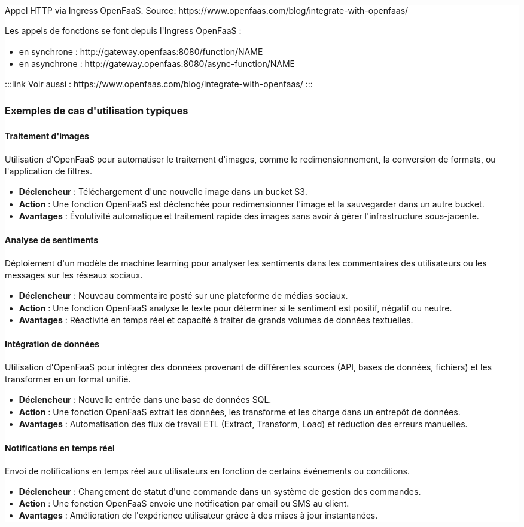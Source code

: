 <div class="caption">Appel HTTP via Ingress OpenFaaS. Source: https://www.openfaas.com/blog/integrate-with-openfaas/</div>

Les appels de fonctions se font depuis l'Ingress OpenFaaS :

- en synchrone : <http://gateway.openfaas:8080/function/NAME>
- en asynchrone : <http://gateway.openfaas:8080/async-function/NAME>

:::link
Voir aussi : <https://www.openfaas.com/blog/integrate-with-openfaas/>
:::

### Exemples de cas d'utilisation typiques

#### Traitement d'images

Utilisation d'OpenFaaS pour automatiser le traitement d'images, comme le redimensionnement, la conversion de formats, ou l'application de filtres.

- **Déclencheur** : Téléchargement d'une nouvelle image dans un bucket S3.
- **Action** : Une fonction OpenFaaS est déclenchée pour redimensionner l'image et la sauvegarder dans un autre bucket.
- **Avantages** : Évolutivité automatique et traitement rapide des images sans avoir à gérer l'infrastructure sous-jacente.

#### Analyse de sentiments

Déploiement d'un modèle de machine learning pour analyser les sentiments dans les commentaires des utilisateurs ou les messages sur les réseaux sociaux.

- **Déclencheur** : Nouveau commentaire posté sur une plateforme de médias sociaux.
- **Action** : Une fonction OpenFaaS analyse le texte pour déterminer si le sentiment est positif, négatif ou neutre.
- **Avantages** : Réactivité en temps réel et capacité à traiter de grands volumes de données textuelles.

#### Intégration de données

Utilisation d'OpenFaaS pour intégrer des données provenant de différentes sources (API, bases de données, fichiers) et les transformer en un format unifié.

- **Déclencheur** : Nouvelle entrée dans une base de données SQL.
- **Action** : Une fonction OpenFaaS extrait les données, les transforme et les charge dans un entrepôt de données.
- **Avantages** : Automatisation des flux de travail ETL (Extract, Transform, Load) et réduction des erreurs manuelles.

#### Notifications en temps réel

Envoi de notifications en temps réel aux utilisateurs en fonction de certains événements ou conditions.

- **Déclencheur** : Changement de statut d'une commande dans un système de gestion des commandes.
- **Action** : Une fonction OpenFaaS envoie une notification par email ou SMS au client.
- **Avantages** : Amélioration de l'expérience utilisateur grâce à des mises à jour instantanées.
